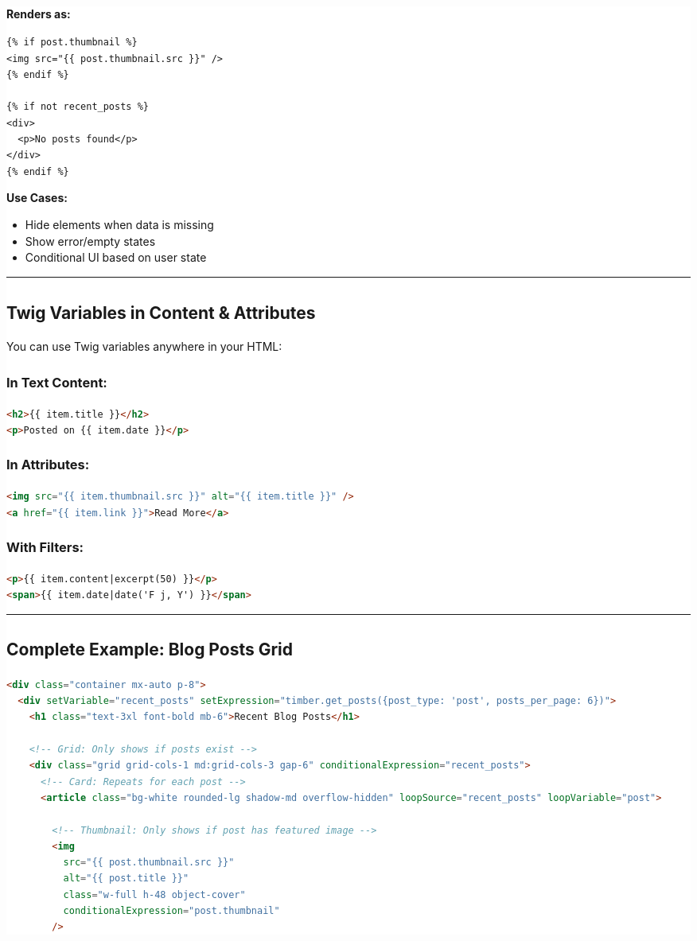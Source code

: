 **Renders as:**
```twig
{% if post.thumbnail %}
<img src="{{ post.thumbnail.src }}" />
{% endif %}

{% if not recent_posts %}
<div>
  <p>No posts found</p>
</div>
{% endif %}
```

**Use Cases:**
- Hide elements when data is missing
- Show error/empty states
- Conditional UI based on user state

---

## Twig Variables in Content & Attributes

You can use Twig variables anywhere in your HTML:

### In Text Content:
```html
<h2>{{ item.title }}</h2>
<p>Posted on {{ item.date }}</p>
```

### In Attributes:
```html
<img src="{{ item.thumbnail.src }}" alt="{{ item.title }}" />
<a href="{{ item.link }}">Read More</a>
```

### With Filters:
```html
<p>{{ item.content|excerpt(50) }}</p>
<span>{{ item.date|date('F j, Y') }}</span>
```

---

## Complete Example: Blog Posts Grid

```html
<div class="container mx-auto p-8">
  <div setVariable="recent_posts" setExpression="timber.get_posts({post_type: 'post', posts_per_page: 6})">
    <h1 class="text-3xl font-bold mb-6">Recent Blog Posts</h1>

    <!-- Grid: Only shows if posts exist -->
    <div class="grid grid-cols-1 md:grid-cols-3 gap-6" conditionalExpression="recent_posts">
      <!-- Card: Repeats for each post -->
      <article class="bg-white rounded-lg shadow-md overflow-hidden" loopSource="recent_posts" loopVariable="post">

        <!-- Thumbnail: Only shows if post has featured image -->
        <img
          src="{{ post.thumbnail.src }}"
          alt="{{ post.title }}"
          class="w-full h-48 object-cover"
          conditionalExpression="post.thumbnail"
        />
```